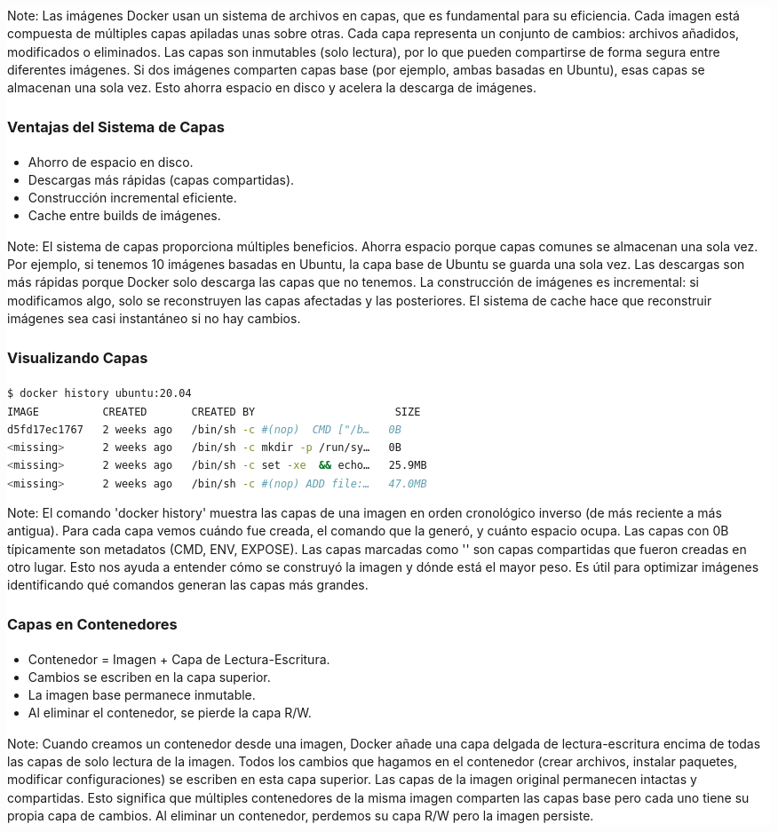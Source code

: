 Note: Las imágenes Docker usan un sistema de archivos en capas, que es fundamental para su eficiencia. Cada imagen está compuesta de múltiples capas apiladas unas sobre otras. Cada capa representa un conjunto de cambios: archivos añadidos, modificados o eliminados. Las capas son inmutables (solo lectura), por lo que pueden compartirse de forma segura entre diferentes imágenes. Si dos imágenes comparten capas base (por ejemplo, ambas basadas en Ubuntu), esas capas se almacenan una sola vez. Esto ahorra espacio en disco y acelera la descarga de imágenes.


### Ventajas del Sistema de Capas

* Ahorro de espacio en disco.
* Descargas más rápidas (capas compartidas).
* Construcción incremental eficiente.
* Cache entre builds de imágenes.

Note: El sistema de capas proporciona múltiples beneficios. Ahorra espacio porque capas comunes se almacenan una sola vez. Por ejemplo, si tenemos 10 imágenes basadas en Ubuntu, la capa base de Ubuntu se guarda una sola vez. Las descargas son más rápidas porque Docker solo descarga las capas que no tenemos. La construcción de imágenes es incremental: si modificamos algo, solo se reconstruyen las capas afectadas y las posteriores. El sistema de cache hace que reconstruir imágenes sea casi instantáneo si no hay cambios.


### Visualizando Capas

```bash
$ docker history ubuntu:20.04
IMAGE          CREATED       CREATED BY                      SIZE
d5fd17ec1767   2 weeks ago   /bin/sh -c #(nop)  CMD ["/b…   0B
<missing>      2 weeks ago   /bin/sh -c mkdir -p /run/sy…   0B
<missing>      2 weeks ago   /bin/sh -c set -xe  && echo…   25.9MB
<missing>      2 weeks ago   /bin/sh -c #(nop) ADD file:…   47.0MB
```

Note: El comando 'docker history' muestra las capas de una imagen en orden cronológico inverso (de más reciente a más antigua). Para cada capa vemos cuándo fue creada, el comando que la generó, y cuánto espacio ocupa. Las capas con 0B típicamente son metadatos (CMD, ENV, EXPOSE). Las capas marcadas como '<missing>' son capas compartidas que fueron creadas en otro lugar. Esto nos ayuda a entender cómo se construyó la imagen y dónde está el mayor peso. Es útil para optimizar imágenes identificando qué comandos generan las capas más grandes.


### Capas en Contenedores

* Contenedor = Imagen + Capa de Lectura-Escritura.
* Cambios se escriben en la capa superior.
* La imagen base permanece inmutable.
* Al eliminar el contenedor, se pierde la capa R/W.

Note: Cuando creamos un contenedor desde una imagen, Docker añade una capa delgada de lectura-escritura encima de todas las capas de solo lectura de la imagen. Todos los cambios que hagamos en el contenedor (crear archivos, instalar paquetes, modificar configuraciones) se escriben en esta capa superior. Las capas de la imagen original permanecen intactas y compartidas. Esto significa que múltiples contenedores de la misma imagen comparten las capas base pero cada uno tiene su propia capa de cambios. Al eliminar un contenedor, perdemos su capa R/W pero la imagen persiste.
